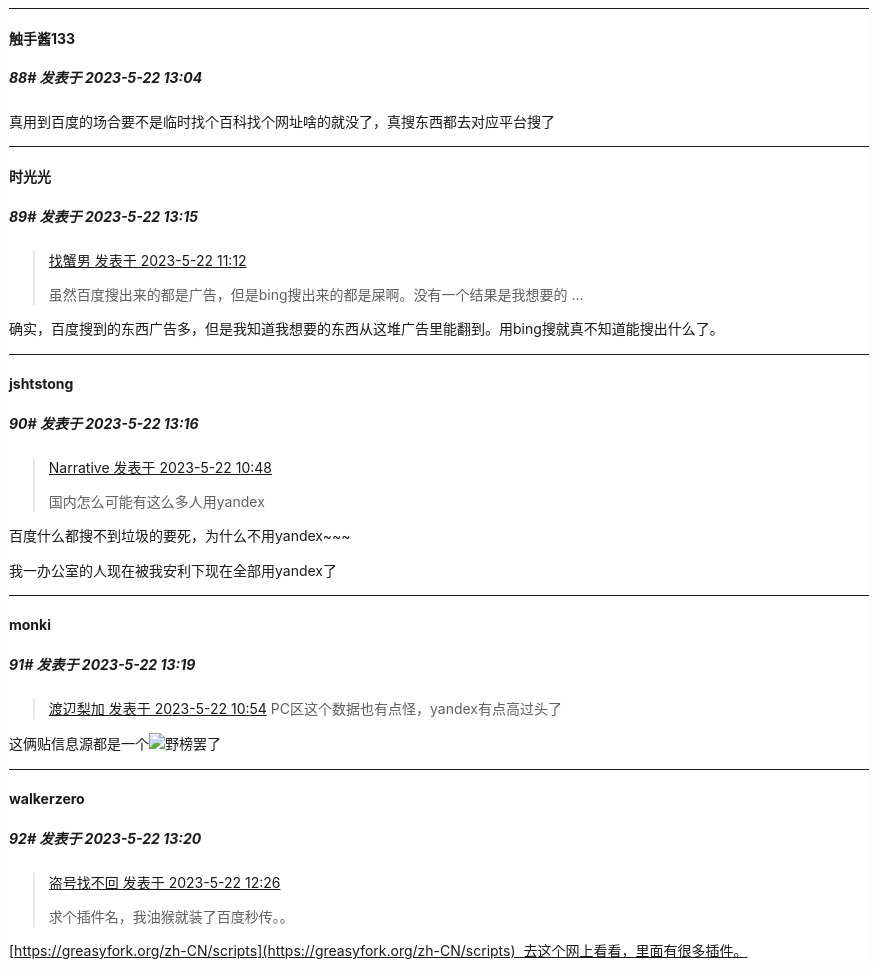 
*****

####  触手酱133  
##### 88#       发表于 2023-5-22 13:04

真用到百度的场合要不是临时找个百科找个网址啥的就没了，真搜东西都去对应平台搜了


*****

####  时光光  
##### 89#       发表于 2023-5-22 13:15

<blockquote><a href="httphttps://bbs.saraba1st.com/2b/forum.php?mod=redirect&amp;goto=findpost&amp;pid=60941810&amp;ptid=2135337" target="_blank">找蟹男 发表于 2023-5-22 11:12</a>

虽然百度搜出来的都是广告，但是bing搜出来的都是屎啊。没有一个结果是我想要的 ...</blockquote>
确实，百度搜到的东西广告多，但是我知道我想要的东西从这堆广告里能翻到。用bing搜就真不知道能搜出什么了。

*****

####  jshtstong  
##### 90#       发表于 2023-5-22 13:16

<blockquote><a href="httphttps://bbs.saraba1st.com/2b/forum.php?mod=redirect&amp;goto=findpost&amp;pid=60941308&amp;ptid=2135337" target="_blank">Narrative 发表于 2023-5-22 10:48</a>

国内怎么可能有这么多人用yandex</blockquote>
百度什么都搜不到垃圾的要死，为什么不用yandex~~~

我一办公室的人现在被我安利下现在全部用yandex了


*****

####  monki  
##### 91#       发表于 2023-5-22 13:19

<blockquote><a href="httphttps://bbs.saraba1st.com/2b/forum.php?mod=redirect&amp;goto=findpost&amp;pid=60941429&amp;ptid=2135337" target="_blank">渡辺梨加 发表于 2023-5-22 10:54</a>
PC区这个数据也有点怪，yandex有点高过头了</blockquote>
这俩贴信息源都是一个<img src="https://static.saraba1st.com/image/smiley/face2017/003.png" referrerpolicy="no-referrer">野榜罢了

*****

####  walkerzero  
##### 92#       发表于 2023-5-22 13:20

<blockquote><a href="httphttps://bbs.saraba1st.com/2b/forum.php?mod=redirect&amp;goto=findpost&amp;pid=60943136&amp;ptid=2135337" target="_blank">盗号找不回 发表于 2023-5-22 12:26</a>

求个插件名，我油猴就装了百度秒传。。</blockquote>
[https://greasyfork.org/zh-CN/scripts](https://greasyfork.org/zh-CN/scripts)  去这个网上看看，里面有很多插件。

